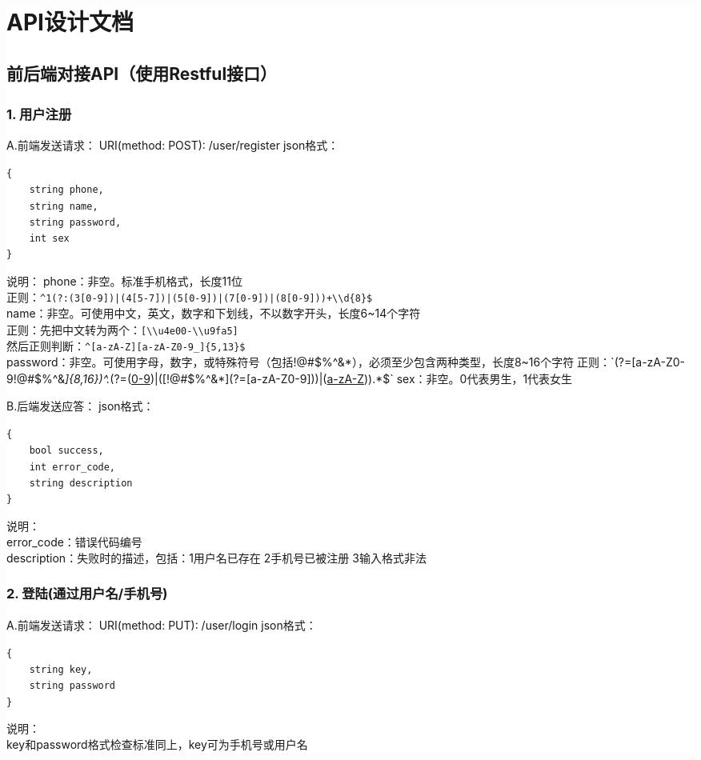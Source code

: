 ﻿# API设计文档

## 前后端对接API（使用Restful接口）

### 1. 用户注册
A.前端发送请求：
URI(method: POST): /user/register
json格式：
```
{
	string phone,
	string name,
	string password,
	int sex
}
```
说明：
phone：非空。标准手机格式，长度11位  
	正则：`^1(?:(3[0-9])|(4[5-7])|(5[0-9])|(7[0-9])|(8[0-9]))+\\d{8}$`  
name：非空。可使用中文，英文，数字和下划线，不以数字开头，长度6~14个字符   
	正则：先把中文转为两个：`[\\u4e00-\\u9fa5]`  
				然后正则判断：`^[a-zA-Z][a-zA-Z0-9_]{5,13}$`  
password：非空。可使用字母，数字，或特殊符号（包括!@#$%^&*），必须至少包含两种类型，长度8~16个字符  
	正则：`(?=[a-zA-Z0-9!@#$%^&*]{8,16})^.*(?=([0-9](?=[a-zA-Z!@#$%^&*]))|([!@#$%^&*](?=[a-zA-Z0-9]))|([a-zA-Z](?=[0-9!@#$%^&*]))).*$`  
sex：非空。0代表男生，1代表女生  

B.后端发送应答：
json格式：
```
{
	bool success,
	int error_code,
	string description
}
```
说明：   
error_code：错误代码编号  
description：失败时的描述，包括：1用户名已存在 2手机号已被注册 3输入格式非法   

### 2. 登陆(通过用户名/手机号)
A.前端发送请求：
URI(method: PUT): /user/login
json格式：
```
{
	string key,
	string password
}
```
说明：  
key和password格式检查标准同上，key可为手机号或用户名    
